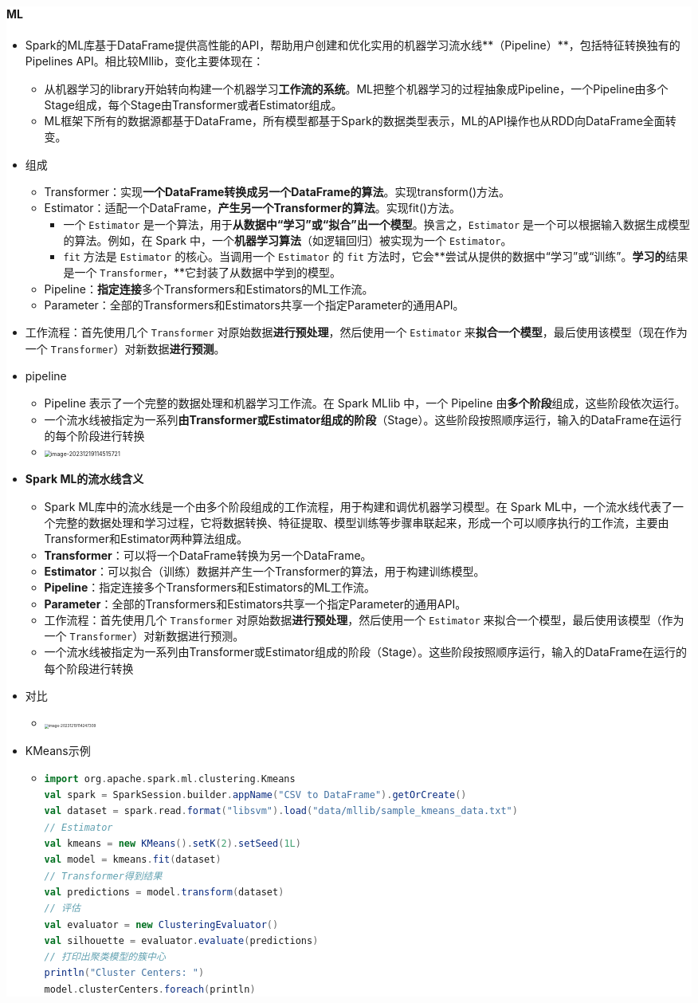 #### **ML**

- Spark的ML库基于DataFrame提供高性能的API，帮助用户创建和优化实用的机器学习流水线**（Pipeline）**，包括特征转换独有的Pipelines API。相比较Mllib，变化主要体现在：
  - 从机器学习的library开始转向构建一个机器学习**工作流的系统**。ML把整个机器学习的过程抽象成Pipeline，一个Pipeline由多个Stage组成，每个Stage由Transformer或者Estimator组成。
  - ML框架下所有的数据源都基于DataFrame，所有模型都基于Spark的数据类型表示，ML的API操作也从RDD向DataFrame全面转变。
  
- 组成
  - Transformer：实现**一个DataFrame转换成另一个DataFrame的算法**。实现transform()方法。
  - Estimator：适配一个DataFrame，**产生另一个Transformer的算法**。实现fit()方法。
    - 一个 `Estimator` 是一个算法，用于**从数据中“学习”或“拟合”出一个模型**。换言之，`Estimator` 是一个可以根据输入数据生成模型的算法。例如，在 Spark 中，一个**机器学习算法**（如逻辑回归）被实现为一个 `Estimator`。
    - `fit` 方法是 `Estimator` 的核心。当调用一个 `Estimator` 的 `fit` 方法时，它会**尝试从提供的数据中“学习”或“训练”。**学习的**结果是一个 `Transformer`，**它封装了从数据中学到的模型。
  - Pipeline：**指定连接**多个Transformers和Estimators的ML工作流。
  - Parameter：全部的Transformers和Estimators共享一个指定Parameter的通用API。
  
- 工作流程：首先使用几个 `Transformer` 对原始数据**进行预处理**，然后使用一个 `Estimator` 来**拟合一个模型**，最后使用该模型（现在作为一个 `Transformer`）对新数据**进行预测**。

- pipeline

  - Pipeline 表示了一个完整的数据处理和机器学习工作流。在 Spark MLlib 中，一个 Pipeline 由**多个阶段**组成，这些阶段依次运行。
  - 一个流水线被指定为一系列**由Transformer或Estimator组成的阶段**（Stage）。这些阶段按照顺序运行，输入的DataFrame在运行的每个阶段进行转换
  - <img src="https://thdlrt.oss-cn-beijing.aliyuncs.com/image-20231219114515721.png" alt="image-20231219114515721" style="zoom: 50%;" />

- **Spark ML的流水线含义**

  - Spark ML库中的流水线是一个由多个阶段组成的工作流程，用于构建和调优机器学习模型。在 Spark ML中，一个流水线代表了一个完整的数据处理和学习过程，它将数据转换、特征提取、模型训练等步骤串联起来，形成一个可以顺序执行的工作流，主要由Transformer和Estimator两种算法组成。
  - **Transformer**：可以将一个DataFrame转换为另一个DataFrame。
  - **Estimator**：可以拟合（训练）数据并产生一个Transformer的算法，用于构建训练模型。
  - **Pipeline**：指定连接多个Transformers和Estimators的ML工作流。
  - **Parameter**：全部的Transformers和Estimators共享一个指定Parameter的通用API。
  - 工作流程：首先使用几个 `Transformer` 对原始数据**进行预处理**，然后使用一个 `Estimator` 来拟合一个模型，最后使用该模型（作为一个 `Transformer`）对新数据进行预测。
  - 一个流水线被指定为一系列由Transformer或Estimator组成的阶段（Stage）。这些阶段按照顺序运行，输入的DataFrame在运行的每个阶段进行转换

- 对比

  - <img src="https://thdlrt.oss-cn-beijing.aliyuncs.com/image-20231219114247309.png" alt="image-20231219114247309" style="zoom:33%;" />

- KMeans示例

  - ```scala
    import org.apache.spark.ml.clustering.Kmeans
    val spark = SparkSession.builder.appName("CSV to DataFrame").getOrCreate()
    val dataset = spark.read.format("libsvm").load("data/mllib/sample_kmeans_data.txt")
    // Estimator
    val kmeans = new KMeans().setK(2).setSeed(1L)
    val model = kmeans.fit(dataset)
    // Transformer得到结果
    val predictions = model.transform(dataset)
    // 评估
    val evaluator = new ClusteringEvaluator()
    val silhouette = evaluator.evaluate(predictions)
    // 打印出聚类模型的簇中心
    println("Cluster Centers: ")
    model.clusterCenters.foreach(println)
    ```
